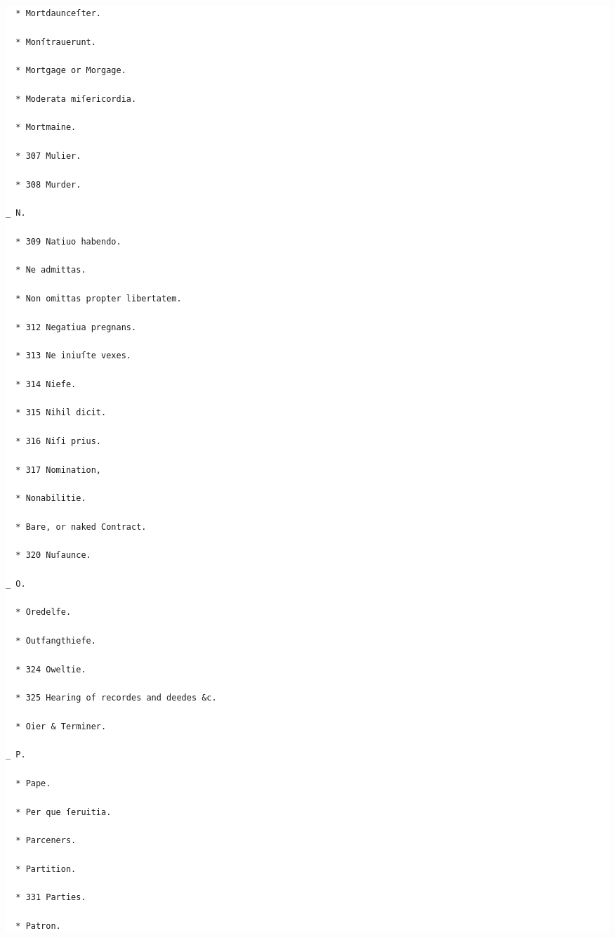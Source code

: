       * Mortdaunceſter.

      * Monſtrauerunt.

      * Mortgage or Morgage.

      * Moderata miſericordia.

      * Mortmaine.

      * 307 Mulier.

      * 308 Murder.

    _ N.

      * 309 Natiuo habendo.

      * Ne admittas.

      * Non omittas propter libertatem.

      * 312 Negatiua pregnans.

      * 313 Ne iniuſte vexes.

      * 314 Niefe.

      * 315 Nihil dicit.

      * 316 Niſi prius.

      * 317 Nomination,

      * Nonabilitie.

      * Bare, or naked Contract.

      * 320 Nuſaunce.

    _ O.

      * Oredelfe.

      * Outfangthiefe.

      * 324 Oweltie.

      * 325 Hearing of recordes and deedes &c.

      * Oier & Terminer.

    _ P.

      * Pape.

      * Per que ſeruitia.

      * Parceners.

      * Partition.

      * 331 Parties.

      * Patron.
